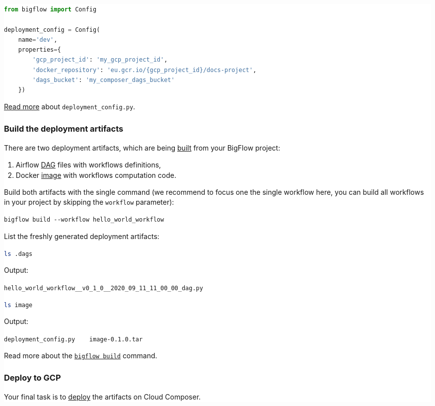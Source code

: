 ```python
from bigflow import Config

deployment_config = Config(
    name='dev',
    properties={
        'gcp_project_id': 'my_gcp_project_id',
        'docker_repository': 'eu.gcr.io/{gcp_project_id}/docs-project',
        'dags_bucket': 'my_composer_dags_bucket'
    })
```  

[Read more](deployment.md#managing-configuration-in-deployment_configpy) about `deployment_config.py`.

### Build the deployment artifacts

There are two deployment artifacts, which are being [built](project_setup_and_build.md) from your BigFlow
project:

1. Airflow [DAG](project_setup_and_build.md#dag) files with workflows definitions,
1. Docker [image](project_setup_and_build.md#docker-image) with workflows computation code.

Build both artifacts with the single command
(we recommend to focus one the single workflow here, you can build all workflows in your project
by skipping the `workflow` parameter):

```shell
bigflow build --workflow hello_world_workflow
```

List the freshly generated deployment artifacts:

```bash
ls .dags
```

Output:

```text
hello_world_workflow__v0_1_0__2020_09_11_11_00_00_dag.py
```

```bash
ls image
```

Output:

```text
deployment_config.py    image-0.1.0.tar
```

Read more about the [`bigflow build`](cli.md#building-airflow-dags) command.
 
### Deploy to GCP

Your final task is to [deploy](deployment.md) the artifacts on Cloud Composer.
 